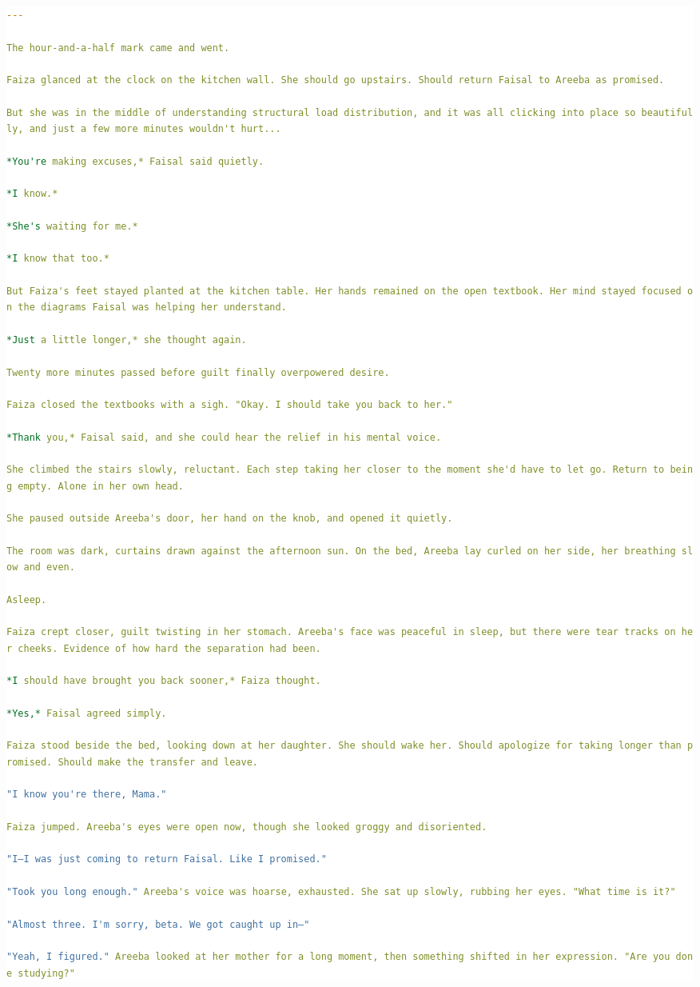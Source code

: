 ```yaml
---

The hour-and-a-half mark came and went.

Faiza glanced at the clock on the kitchen wall. She should go upstairs. Should return Faisal to Areeba as promised.

But she was in the middle of understanding structural load distribution, and it was all clicking into place so beautifully, and just a few more minutes wouldn't hurt...

*You're making excuses,* Faisal said quietly.

*I know.*

*She's waiting for me.*

*I know that too.*

But Faiza's feet stayed planted at the kitchen table. Her hands remained on the open textbook. Her mind stayed focused on the diagrams Faisal was helping her understand.

*Just a little longer,* she thought again.

Twenty more minutes passed before guilt finally overpowered desire.

Faiza closed the textbooks with a sigh. "Okay. I should take you back to her."

*Thank you,* Faisal said, and she could hear the relief in his mental voice.

She climbed the stairs slowly, reluctant. Each step taking her closer to the moment she'd have to let go. Return to being empty. Alone in her own head.

She paused outside Areeba's door, her hand on the knob, and opened it quietly.

The room was dark, curtains drawn against the afternoon sun. On the bed, Areeba lay curled on her side, her breathing slow and even.

Asleep.

Faiza crept closer, guilt twisting in her stomach. Areeba's face was peaceful in sleep, but there were tear tracks on her cheeks. Evidence of how hard the separation had been.

*I should have brought you back sooner,* Faiza thought.

*Yes,* Faisal agreed simply.

Faiza stood beside the bed, looking down at her daughter. She should wake her. Should apologize for taking longer than promised. Should make the transfer and leave.

"I know you're there, Mama."

Faiza jumped. Areeba's eyes were open now, though she looked groggy and disoriented.

"I—I was just coming to return Faisal. Like I promised."

"Took you long enough." Areeba's voice was hoarse, exhausted. She sat up slowly, rubbing her eyes. "What time is it?"

"Almost three. I'm sorry, beta. We got caught up in—"

"Yeah, I figured." Areeba looked at her mother for a long moment, then something shifted in her expression. "Are you done studying?"

```